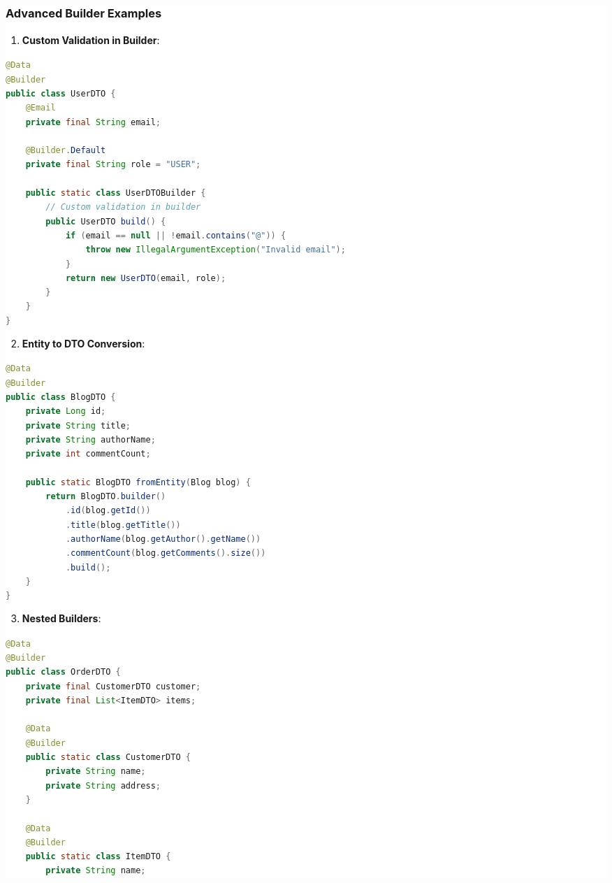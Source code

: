 ### Advanced Builder Examples

1. **Custom Validation in Builder**:
```java
@Data
@Builder
public class UserDTO {
    @Email
    private final String email;
    
    @Builder.Default
    private final String role = "USER";
    
    public static class UserDTOBuilder {
        // Custom validation in builder
        public UserDTO build() {
            if (email == null || !email.contains("@")) {
                throw new IllegalArgumentException("Invalid email");
            }
            return new UserDTO(email, role);
        }
    }
}
```

2. **Entity to DTO Conversion**:
```java
@Data
@Builder
public class BlogDTO {
    private Long id;
    private String title;
    private String authorName;
    private int commentCount;
    
    public static BlogDTO fromEntity(Blog blog) {
        return BlogDTO.builder()
            .id(blog.getId())
            .title(blog.getTitle())
            .authorName(blog.getAuthor().getName())
            .commentCount(blog.getComments().size())
            .build();
    }
}
```

3. **Nested Builders**:
```java
@Data
@Builder
public class OrderDTO {
    private final CustomerDTO customer;
    private final List<ItemDTO> items;
    
    @Data
    @Builder
    public static class CustomerDTO {
        private String name;
        private String address;
    }
    
    @Data
    @Builder
    public static class ItemDTO {
        private String name;
```